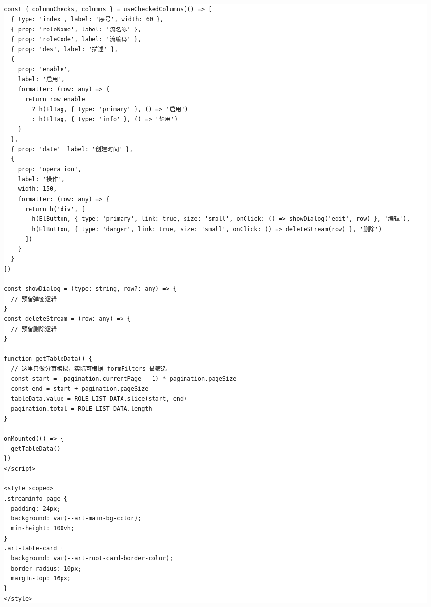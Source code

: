 ```vue
const { columnChecks, columns } = useCheckedColumns(() => [
  { type: 'index', label: '序号', width: 60 },
  { prop: 'roleName', label: '流名称' },
  { prop: 'roleCode', label: '流编码' },
  { prop: 'des', label: '描述' },
  {
    prop: 'enable',
    label: '启用',
    formatter: (row: any) => {
      return row.enable
        ? h(ElTag, { type: 'primary' }, () => '启用')
        : h(ElTag, { type: 'info' }, () => '禁用')
    }
  },
  { prop: 'date', label: '创建时间' },
  {
    prop: 'operation',
    label: '操作',
    width: 150,
    formatter: (row: any) => {
      return h('div', [
        h(ElButton, { type: 'primary', link: true, size: 'small', onClick: () => showDialog('edit', row) }, '编辑'),
        h(ElButton, { type: 'danger', link: true, size: 'small', onClick: () => deleteStream(row) }, '删除')
      ])
    }
  }
])

const showDialog = (type: string, row?: any) => {
  // 预留弹窗逻辑
}
const deleteStream = (row: any) => {
  // 预留删除逻辑
}

function getTableData() {
  // 这里只做分页模拟，实际可根据 formFilters 做筛选
  const start = (pagination.currentPage - 1) * pagination.pageSize
  const end = start + pagination.pageSize
  tableData.value = ROLE_LIST_DATA.slice(start, end)
  pagination.total = ROLE_LIST_DATA.length
}

onMounted(() => {
  getTableData()
})
</script>

<style scoped>
.streaminfo-page {
  padding: 24px;
  background: var(--art-main-bg-color);
  min-height: 100vh;
}
.art-table-card {
  background: var(--art-root-card-border-color);
  border-radius: 10px;
  margin-top: 16px;
}
</style>

```